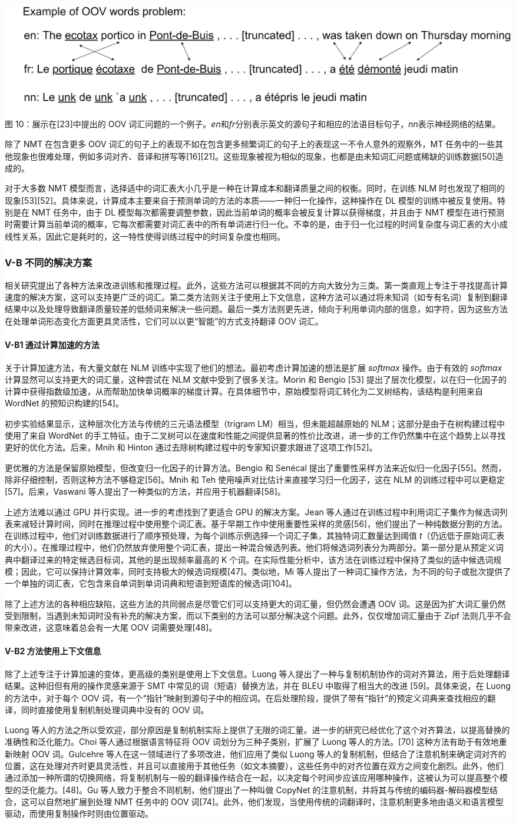 ![参考标题](img/733039cc73816e85f2c30730edd0fed7.png)

图 10：展示在[23]中提出的 OOV 词汇问题的一个例子。$en$和$fr$分别表示英文的源句子和相应的法语目标句子，$nn$表示神经网络的结果。

除了 NMT 在包含更多 OOV 词汇的句子上的表现不如在包含更多频繁词汇的句子上的表现这一不令人意外的观察外，MT 任务中的一些其他现象也很难处理，例如多词对齐、音译和拼写等[16][21]。这些现象被视为相似的现象，也都是由未知词汇问题或稀缺的训练数据[50]造成的。

对于大多数 NMT 模型而言，选择适中的词汇表大小几乎是一种在计算成本和翻译质量之间的权衡。同时，在训练 NLM 时也发现了相同的现象[53][52]。具体来说，计算成本主要来自于预测单词的方法的本质——一种归一化操作，这种操作在 DL 模型的训练中被反复使用。特别是在 NMT 任务中，由于 DL 模型每次都需要调整参数，因此当前单词的概率会被反复计算以获得梯度，并且由于 NMT 模型在进行预测时需要计算当前单词的概率，它每次都需要对词汇表中的所有单词进行归一化。不幸的是，由于归一化过程的时间复杂度与词汇表的大小成线性关系，因此它是耗时的，这一特性使得训练过程中的时间复杂度也相同。

### V-B 不同的解决方案

相关研究提出了各种方法来改进训练和推理过程。此外，这些方法可以根据其不同的方向大致分为三类。第一类直观上专注于寻找提高计算速度的解决方案，这可以支持更广泛的词汇。第二类方法则关注于使用上下文信息，这种方法可以通过将未知词（如专有名词）复制到翻译结果中以及处理导致翻译质量较差的低频词来解决一些问题。最后一类方法则更先进，倾向于利用单词内部的信息，如字符，因为这些方法在处理单词形态变化方面更具灵活性，它们可以以更“智能”的方式支持翻译 OOV 词汇。

#### V-B1 通过计算加速的方法

关于计算加速方法，有大量文献在 NLM 训练中实现了他们的想法。最初考虑计算加速的想法是扩展 $softmax$ 操作。由于有效的 $softmax$ 计算显然可以支持更大的词汇量，这种尝试在 NLM 文献中受到了很多关注。Morin 和 Bengio [53] 提出了层次化模型，以在归一化因子的计算中获得指数级加速，从而帮助加快单词概率的梯度计算。在具体细节中，原始模型将词汇转化为二叉树结构，该结构是利用来自 WordNet 的预知识构建的[54]。

初步实验结果显示，这种层次化方法与传统的三元语法模型（trigram LM）相当，但未能超越原始的 NLM；这部分是由于在树构建过程中使用了来自 WordNet 的手工特征。由于二叉树可以在速度和性能之间提供显著的性价比改进，进一步的工作仍然集中在这个趋势上以寻找更好的优化方法。后来，Mnih 和 Hinton 通过去除树构建过程中的专家知识要求跟进了这项工作[52]。

更优雅的方法是保留原始模型，但改变归一化因子的计算方法。Bengio 和 Senécal 提出了重要性采样方法来近似归一化因子[55]。然而，除非仔细控制，否则这种方法不够稳定[56]。Mnih 和 Teh 使用噪声对比估计来直接学习归一化因子，这在 NLM 的训练过程中可以更稳定[57]。后来，Vaswani 等人提出了一种类似的方法，并应用于机器翻译[58]。

上述方法难以通过 GPU 并行实现。进一步的考虑找到了更适合 GPU 的解决方案。Jean 等人通过在训练过程中利用词汇子集作为候选词列表来减轻计算时间，同时在推理过程中使用整个词汇表。基于早期工作中使用重要性采样的灵感[56]，他们提出了一种纯数据分割的方法。在训练过程中，他们对训练数据进行了顺序预处理，为每个训练示例选择一个词汇子集，其独特词汇数量达到阈值 $t$（仍远低于原始词汇表的大小）。在推理过程中，他们仍然放弃使用整个词汇表，提出一种混合候选列表。他们将候选词列表分为两部分。第一部分是从预定义词典中翻译过来的特定候选目标词，其他的是出现频率最高的 K 个词。在实际性能分析中，该方法在训练过程中保持了类似的适中候选词规模；因此，它可以保持计算效率，同时支持极大的候选词规模[47]。类似地，Mi 等人提出了一种词汇操作方法，为不同的句子或批次提供了一个单独的词汇表，它包含来自单词到单词词典和短语到短语库的候选词[104]。

除了上述方法的各种相应缺陷，这些方法的共同弱点是尽管它们可以支持更大的词汇量，但仍然会遭遇 OOV 词。这是因为扩大词汇量仍然受到限制，当遇到未知词时没有补充的解决方案，而以下类别的方法可以部分解决这个问题。此外，仅仅增加词汇量由于 Zipf 法则几乎不会带来改进，这意味着总会有一大尾 OOV 词需要处理[48]。

#### V-B2 方法使用上下文信息

除了上述专注于计算加速的变体，更高级的类别是使用上下文信息。Luong 等人提出了一种与复制机制协作的词对齐算法，用于后处理翻译结果。这种旧但有用的操作灵感来源于 SMT 中常见的词（短语）替换方法，并在 BLEU 中取得了相当大的改进 [59]。具体来说，在 Luong 的方法中，对于每个 OOV 词，有一个“指针”映射到源句子中的相应词。在后处理阶段，提供了带有“指针”的预定义词典来查找相应的翻译，同时直接使用复制机制处理词典中没有的 OOV 词。

Luong 等人的方法之所以受欢迎，部分原因是复制机制实际上提供了无限的词汇量。进一步的研究已经优化了这个对齐算法，以提高替换的准确性和泛化能力。Choi 等人通过根据语言特征将 OOV 词划分为三种子类别，扩展了 Luong 等人的方法。[70] 这种方法有助于有效地重新映射 OOV 词。Gulcehre 等人在这一领域进行了多项改进，他们应用了类似 Luong 等人的复制机制，但结合了注意机制来确定词对齐的位置，这在处理对齐时更具灵活性，并且可以直接用于其他任务（如文本摘要），这些任务中的对齐位置在双方之间变化剧烈。此外，他们通过添加一种所谓的切换网络，将复制机制与一般的翻译操作结合在一起，以决定每个时间步应该应用哪种操作，这被认为可以提高整个模型的泛化能力。[48]。Gu 等人致力于整合不同机制，他们提出了一种叫做 CopyNet 的注意机制，并将其与传统的编码器-解码器模型结合，这可以自然地扩展到处理 NMT 任务中的 OOV 词[74]。此外，他们发现，当使用传统的词翻译时，注意机制更多地由语义和语言模型驱动，而使用复制操作时则由位置驱动。
